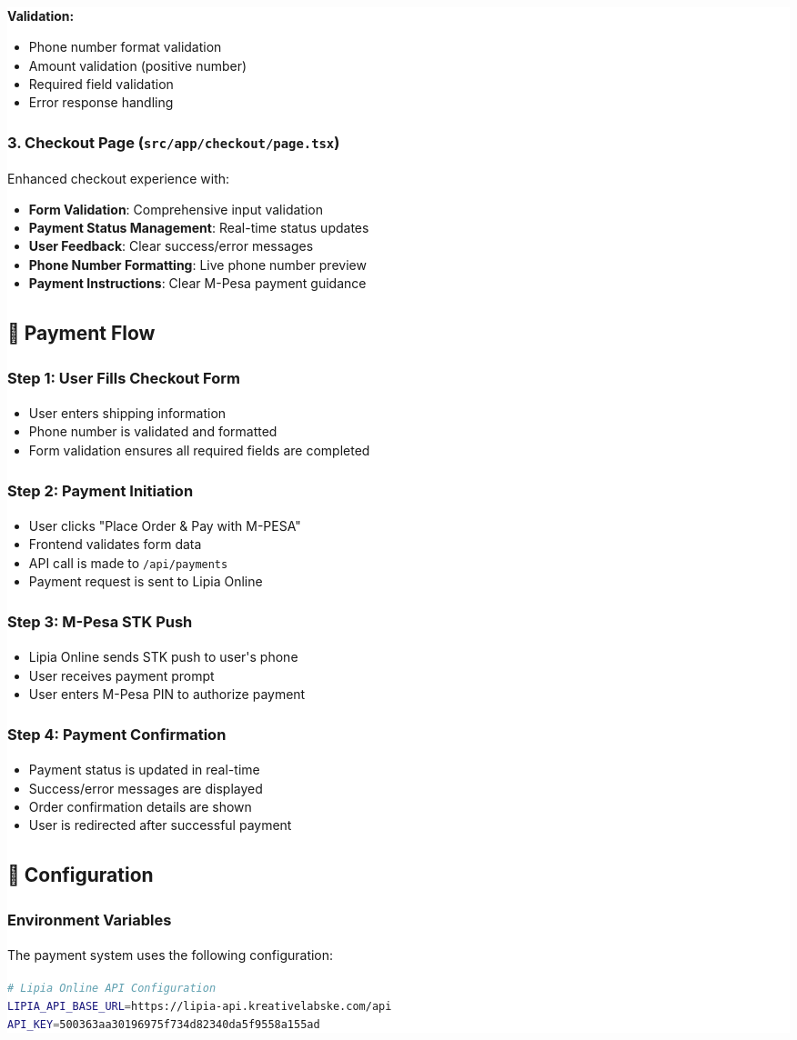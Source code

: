 **Validation:**
- Phone number format validation
- Amount validation (positive number)
- Required field validation
- Error response handling

### 3. Checkout Page (`src/app/checkout/page.tsx`)

Enhanced checkout experience with:

- **Form Validation**: Comprehensive input validation
- **Payment Status Management**: Real-time status updates
- **User Feedback**: Clear success/error messages
- **Phone Number Formatting**: Live phone number preview
- **Payment Instructions**: Clear M-Pesa payment guidance

## 📱 Payment Flow

### Step 1: User Fills Checkout Form
- User enters shipping information
- Phone number is validated and formatted
- Form validation ensures all required fields are completed

### Step 2: Payment Initiation
- User clicks "Place Order & Pay with M-PESA"
- Frontend validates form data
- API call is made to `/api/payments`
- Payment request is sent to Lipia Online

### Step 3: M-Pesa STK Push
- Lipia Online sends STK push to user's phone
- User receives payment prompt
- User enters M-Pesa PIN to authorize payment

### Step 4: Payment Confirmation
- Payment status is updated in real-time
- Success/error messages are displayed
- Order confirmation details are shown
- User is redirected after successful payment

## 🔑 Configuration

### Environment Variables

The payment system uses the following configuration:

```bash
# Lipia Online API Configuration
LIPIA_API_BASE_URL=https://lipia-api.kreativelabske.com/api
API_KEY=500363aa30196975f734d82340da5f9558a155ad
```
